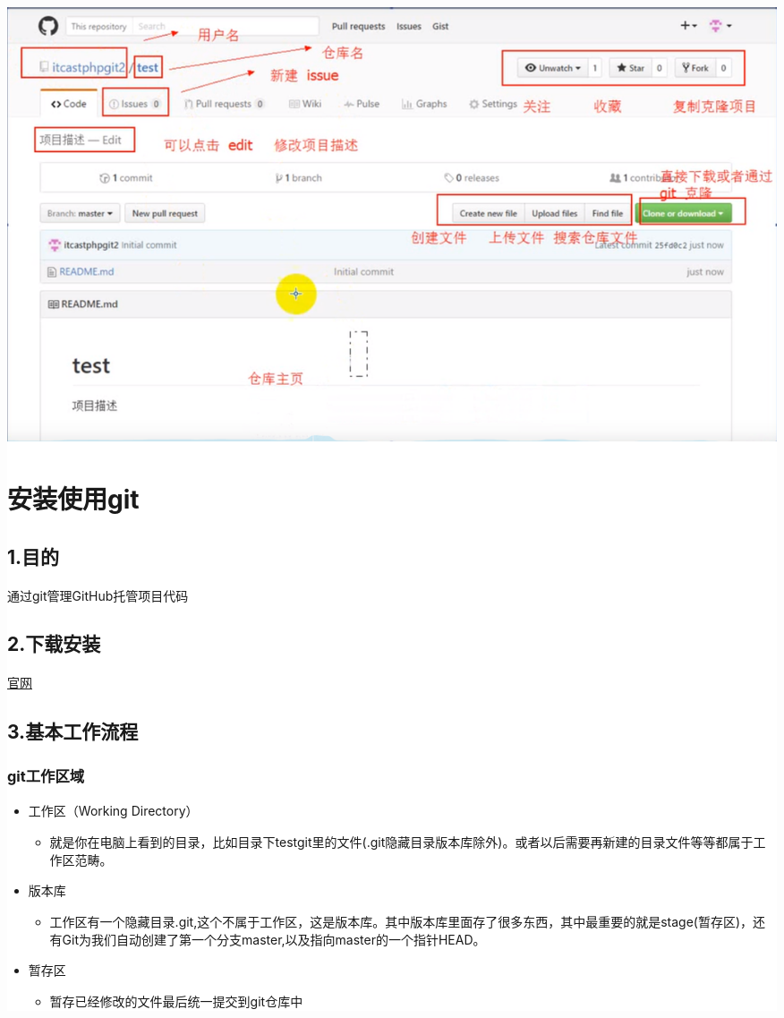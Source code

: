 ![介绍](img/CangKuZhuYe.png)



# 安装使用git

## 1.目的

通过git管理GitHub托管项目代码

## 2.下载安装

[官网](https://git-scm.com/)

## 3.基本工作流程

### git工作区域

+ 工作区（Working Directory）
	+ 就是你在电脑上看到的目录，比如目录下testgit里的文件(.git隐藏目录版本库除外)。或者以后需要再新建的目录文件等等都属于工作区范畴。
	
+ 版本库
  + 工作区有一个隐藏目录.git,这个不属于工作区，这是版本库。其中版本库里面存了很多东西，其中最重要的就是stage(暂存区)，还有Git为我们自动创建了第一个分支master,以及指向master的一个指针HEAD。
+ 暂存区
  + 暂存已经修改的文件最后统一提交到git仓库中
